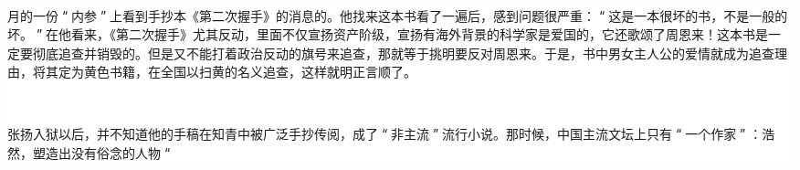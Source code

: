    月的一份
  </span>
  <span class="s2">
   “
  </span>
  <span class="s1">
   内参
  </span>
  <span class="s2">
   ”
  </span>
  <span class="s1">
   上看到手抄本《第二次握手》的消息的。他找来这本书看了一遍后，感到问题很严重：
  </span>
  <span class="s2">
   “
  </span>
  <span class="s1">
   这是一本很坏的书，不是一般的坏。
  </span>
  <span class="s2">
   ”
  </span>
  <span class="s1">
   在他看来，《第二次握手》尤其反动，里面不仅宣扬资产阶级，宣扬有海外背景的科学家是爱国的，它还歌颂了周恩来！这本书是一定要彻底追查并销毁的。但是又不能打着政治反动的旗号来追查，那就等于挑明要反对周恩来。于是，书中男女主人公的爱情就成为追查理由，将其定为黄色书籍，在全国以扫黄的名义追查，这样就明正言顺了。
  </span>
 </p>
 <p class="p1">
  <span class="s1">
  </span>
  <br/>
 </p>
 <p class="p2">
  <span class="s1">
   张扬入狱以后，并不知道他的手稿在知青中被广泛手抄传阅，成了
  </span>
  <span class="s2">
   “
  </span>
  <span class="s1">
   非主流
  </span>
  <span class="s2">
   ”
  </span>
  <span class="s1">
   流行小说。那时候，中国主流文坛上只有
  </span>
  <span class="s2">
   “
  </span>
  <span class="s1">
   一个作家
  </span>
  <span class="s2">
   ”
  </span>
  <span class="s1">
   ：浩然，塑造出没有俗念的人物
  </span>
  <span class="s2">
   “
  </span>